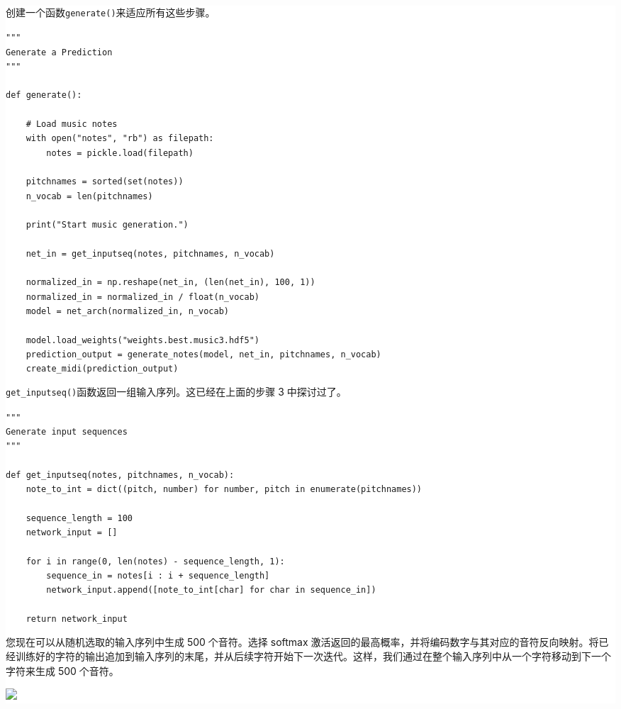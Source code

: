 创建一个函数`generate()`来适应所有这些步骤。

```
"""
Generate a Prediction
"""

def generate():

    # Load music notes
    with open("notes", "rb") as filepath:
        notes = pickle.load(filepath)

    pitchnames = sorted(set(notes))
    n_vocab = len(pitchnames)

    print("Start music generation.")

    net_in = get_inputseq(notes, pitchnames, n_vocab)

    normalized_in = np.reshape(net_in, (len(net_in), 100, 1))
    normalized_in = normalized_in / float(n_vocab)
    model = net_arch(normalized_in, n_vocab)

    model.load_weights("weights.best.music3.hdf5")
    prediction_output = generate_notes(model, net_in, pitchnames, n_vocab)
    create_midi(prediction_output)
```

`get_inputseq()`函数返回一组输入序列。这已经在上面的步骤 3 中探讨过了。

```
"""
Generate input sequences
"""

def get_inputseq(notes, pitchnames, n_vocab):
    note_to_int = dict((pitch, number) for number, pitch in enumerate(pitchnames))

    sequence_length = 100
    network_input = []

    for i in range(0, len(notes) - sequence_length, 1):
        sequence_in = notes[i : i + sequence_length]
        network_input.append([note_to_int[char] for char in sequence_in])

    return network_input
```

您现在可以从随机选取的输入序列中生成 500 个音符。选择 softmax 激活返回的最高概率，并将编码数字与其对应的音符反向映射。将已经训练好的字符的输出追加到输入序列的末尾，并从后续字符开始下一次迭代。这样，我们通过在整个输入序列中从一个字符移动到下一个字符来生成 500 个音符。

![](../Images/ba782ad572b1301764a5c7db2ec4e7f2.png)
